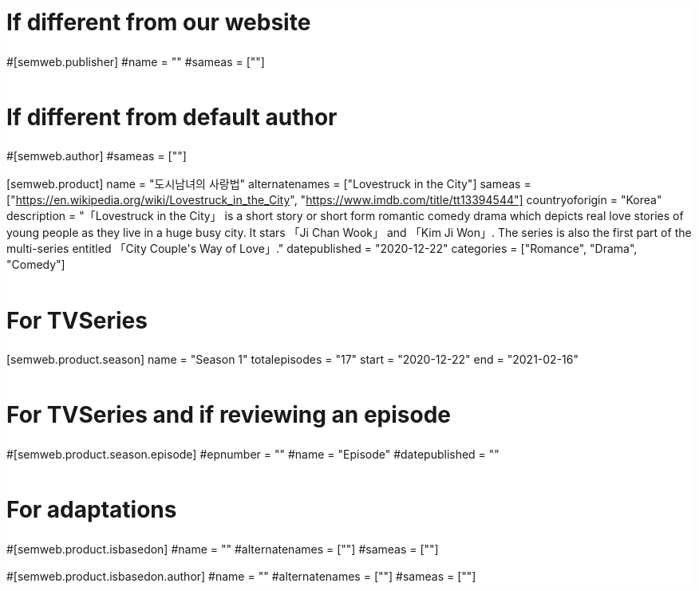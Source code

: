 # If different from our website
#[semweb.publisher]
#name = ""
#sameas = [""]

# If different from default author
#[semweb.author]
#sameas = [""]

[semweb.product]
name = "도시남녀의 사랑법"
alternatenames = ["Lovestruck in the City"]
sameas = ["https://en.wikipedia.org/wiki/Lovestruck_in_the_City", "https://www.imdb.com/title/tt13394544"]
countryoforigin = "Korea"
description = "「Lovestruck in the City」 is a short story or short form romantic comedy drama which depicts real love stories of young people as they live in a huge busy city. It stars 「Ji Chan Wook」 and 「Kim Ji Won」. The series is also the first part of the multi-series entitled 「City Couple's Way of Love」."
datepublished = "2020-12-22"
categories = ["Romance", "Drama", "Comedy"]

# For TVSeries
[semweb.product.season]
name = "Season 1"
totalepisodes = "17"
start = "2020-12-22"
end = "2021-02-16"

# For TVSeries and if reviewing an episode
#[semweb.product.season.episode]
#epnumber = ""
#name = "Episode"
#datepublished = ""

# For adaptations
#[semweb.product.isbasedon]
#name = ""
#alternatenames = [""]
#sameas = [""]

#[semweb.product.isbasedon.author]
#name = ""
#alternatenames = [""]
#sameas = [""]


[^a]: Wikipedia: [「Lovestruck in the City」 synopsis](https://en.wikipedia.org/wiki/Lovestruck_in_the_City#Synopsis); [CC-BY-SA 3.0 Unported License](https://en.wikipedia.org/wiki/Wikipedia:Text_of_Creative_Commons_Attribution-ShareAlike_3.0_Unported_License)